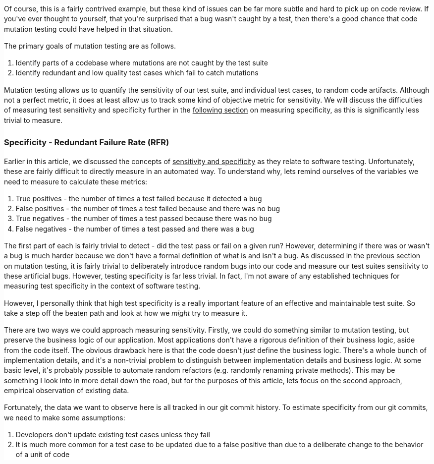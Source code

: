 Of course, this is a fairly contrived example, but these kind of issues can be far more subtle and hard to pick up on code review. If you've ever thought to yourself, that you're surprised that a bug wasn't caught by a test, then there's a good chance that code mutation testing could have helped in that situation.

The primary goals of mutation testing are as follows.

1. Identify parts of a codebase where mutations are not caught by the test suite
2. Identify redundant and low quality test cases which fail to catch mutations

Mutation testing allows us to quantify the sensitivity of our test suite, and individual test cases, to random code artifacts. Although not a perfect metric, it does at least allow us to track some kind of objective metric for sensitivity. We will discuss the difficulties of measuring test sensitivity and specificity further in the [following section](#specificity---redundant-failure-rate-rfr) on measuring specificity, as this is significantly less trivial to measure.

### Specificity - Redundant Failure Rate (RFR)

Earlier in this article, we discussed the concepts of [sensitivity and specificity](#sensitivity--specificity) as they relate to software testing. Unfortunately, these are fairly difficult to directly measure in an automated way. To understand why, lets remind ourselves of the variables we need to measure to calculate these metrics:

1. True positives - the number of times a test failed because it detected a bug
2. False positives - the number of times a test failed because and there was no bug
3. True negatives - the number of times a test passed because there was no bug
4. False negatives - the number of times a test passed and there was a bug

The first part of each is fairly trivial to detect - did the test pass or fail on a given run? However, determining if there was or wasn't a bug is much harder because we don't have a formal definition of what is and isn't a bug. As discussed in the [previous section](#sensitivity---mutation-survival-rate) on mutation testing, it is fairly trivial to deliberately introduce random bugs into our code and measure our test suites sensitivity to these artificial bugs. However, testing specificity is far less trivial. In fact, I'm not aware of any established techniques for measuring test specificity in the context of software testing.

However, I personally think that high test specificity is a really important feature of an effective and maintainable test suite. So take a step off the beaten path and look at how we _might_ try to measure it.

There are two ways we could approach measuring sensitivity. Firstly, we could do something similar to mutation testing, but preserve the business logic of our application. Most applications don't have a rigorous definition of their business logic, aside from the code itself. The obvious drawback here is that the code doesn't _just_ define the business logic. There's a whole bunch of implementation details, and it's a non-trivial problem to distinguish between implementation details and business logic. At some basic level, it's probably possible to automate random refactors (e.g. randomly renaming private methods). This may be something I look into in more detail down the road, but for the purposes of this article, lets focus on the second approach, empirical observation of existing data.

Fortunately, the data we want to observe here is all tracked in our git commit history. To estimate specificity from our git commits, we need to make some assumptions:

1. Developers don't update existing test cases unless they fail
2. It is much more common for a test case to be updated due to a false positive than due to a deliberate change to the behavior of a unit of code
